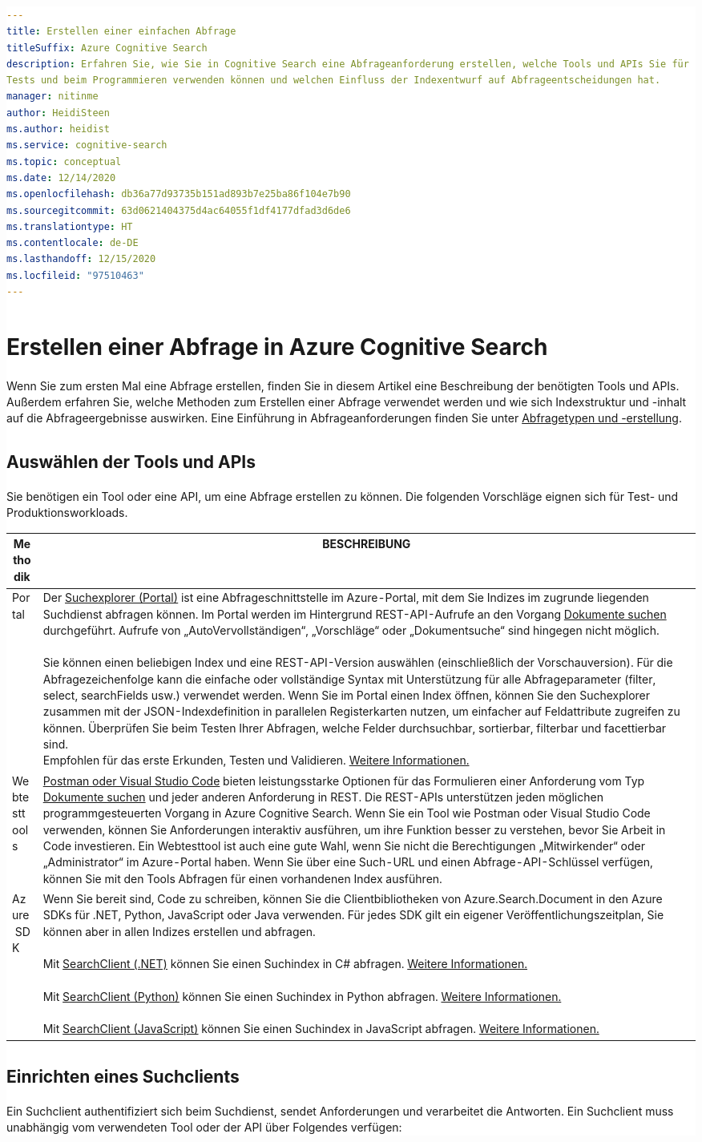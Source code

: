 ```yaml
---
title: Erstellen einer einfachen Abfrage
titleSuffix: Azure Cognitive Search
description: Erfahren Sie, wie Sie in Cognitive Search eine Abfrageanforderung erstellen, welche Tools und APIs Sie für Tests und beim Programmieren verwenden können und welchen Einfluss der Indexentwurf auf Abfrageentscheidungen hat.
manager: nitinme
author: HeidiSteen
ms.author: heidist
ms.service: cognitive-search
ms.topic: conceptual
ms.date: 12/14/2020
ms.openlocfilehash: db36a77d93735b151ad893b7e25ba86f104e7b90
ms.sourcegitcommit: 63d0621404375d4ac64055f1df4177dfad3d6de6
ms.translationtype: HT
ms.contentlocale: de-DE
ms.lasthandoff: 12/15/2020
ms.locfileid: "97510463"
---
```

# <a name="create-a-query-in-azure-cognitive-search"></a>Erstellen einer Abfrage in Azure Cognitive Search

Wenn Sie zum ersten Mal eine Abfrage erstellen, finden Sie in diesem Artikel eine Beschreibung der benötigten Tools und APIs. Außerdem erfahren Sie, welche Methoden zum Erstellen einer Abfrage verwendet werden und wie sich Indexstruktur und -inhalt auf die Abfrageergebnisse auswirken. Eine Einführung in Abfrageanforderungen finden Sie unter [Abfragetypen und -erstellung](search-query-overview.md).

## <a name="choose-tools-and-apis"></a>Auswählen der Tools und APIs

Sie benötigen ein Tool oder eine API, um eine Abfrage erstellen zu können. Die folgenden Vorschläge eignen sich für Test- und Produktionsworkloads.

| Methodik | BESCHREIBUNG |
|-------------|-------------|
| Portal| Der [Suchexplorer (Portal)](search-explorer.md) ist eine Abfrageschnittstelle im Azure-Portal, mit dem Sie Indizes im zugrunde liegenden Suchdienst abfragen können. Im Portal werden im Hintergrund REST-API-Aufrufe an den Vorgang [Dokumente suchen](/rest/api/searchservice/search-documents) durchgeführt. Aufrufe von „AutoVervollständigen“, „Vorschläge“ oder „Dokumentsuche“ sind hingegen nicht möglich.<br/><br/> Sie können einen beliebigen Index und eine REST-API-Version auswählen (einschließlich der Vorschauversion). Für die Abfragezeichenfolge kann die einfache oder vollständige Syntax mit Unterstützung für alle Abfrageparameter (filter, select, searchFields usw.) verwendet werden. Wenn Sie im Portal einen Index öffnen, können Sie den Suchexplorer zusammen mit der JSON-Indexdefinition in parallelen Registerkarten nutzen, um einfacher auf Feldattribute zugreifen zu können. Überprüfen Sie beim Testen Ihrer Abfragen, welche Felder durchsuchbar, sortierbar, filterbar und facettierbar sind. <br/>Empfohlen für das erste Erkunden, Testen und Validieren. [Weitere Informationen.](search-explorer.md) |
| Webtesttools| [Postman oder Visual Studio Code](search-get-started-rest.md) bieten leistungsstarke Optionen für das Formulieren einer Anforderung vom Typ [Dokumente suchen](/rest/api/searchservice/search-documents) und jeder anderen Anforderung in REST. Die REST-APIs unterstützen jeden möglichen programmgesteuerten Vorgang in Azure Cognitive Search. Wenn Sie ein Tool wie Postman oder Visual Studio Code verwenden, können Sie Anforderungen interaktiv ausführen, um ihre Funktion besser zu verstehen, bevor Sie Arbeit in Code investieren. Ein Webtesttool ist auch eine gute Wahl, wenn Sie nicht die Berechtigungen „Mitwirkender“ oder „Administrator“ im Azure-Portal haben. Wenn Sie über eine Such-URL und einen Abfrage-API-Schlüssel verfügen, können Sie mit den Tools Abfragen für einen vorhandenen Index ausführen. |
| Azure SDK | Wenn Sie bereit sind, Code zu schreiben, können Sie die Clientbibliotheken von Azure.Search.Document in den Azure SDKs für .NET, Python, JavaScript oder Java verwenden. Für jedes SDK gilt ein eigener Veröffentlichungszeitplan, Sie können aber in allen Indizes erstellen und abfragen. <br/><br/>Mit [SearchClient (.NET)](/dotnet/api/azure.search.documents.searchclient) können Sie einen Suchindex in C# abfragen.  [Weitere Informationen.](search-howto-dotnet-sdk.md)<br/><br/>Mit [SearchClient (Python)](/dotnet/api/azure.search.documents.searchclient) können Sie einen Suchindex in Python abfragen. [Weitere Informationen.](search-get-started-python.md)<br/><br/>Mit [SearchClient (JavaScript)](/dotnet/api/azure.search.documents.searchclient) können Sie einen Suchindex in JavaScript abfragen. [Weitere Informationen.](search-get-started-javascript.md) |

## <a name="set-up-a-search-client"></a>Einrichten eines Suchclients

Ein Suchclient authentifiziert sich beim Suchdienst, sendet Anforderungen und verarbeitet die Antworten. Ein Suchclient muss unabhängig vom verwendeten Tool oder der API über Folgendes verfügen:
